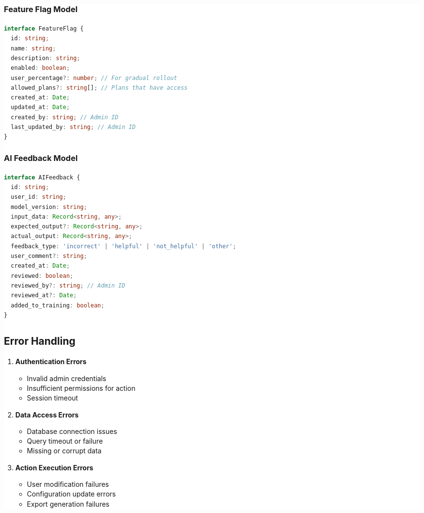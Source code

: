 ### Feature Flag Model

```typescript
interface FeatureFlag {
  id: string;
  name: string;
  description: string;
  enabled: boolean;
  user_percentage?: number; // For gradual rollout
  allowed_plans?: string[]; // Plans that have access
  created_at: Date;
  updated_at: Date;
  created_by: string; // Admin ID
  last_updated_by: string; // Admin ID
}
```

### AI Feedback Model

```typescript
interface AIFeedback {
  id: string;
  user_id: string;
  model_version: string;
  input_data: Record<string, any>;
  expected_output?: Record<string, any>;
  actual_output: Record<string, any>;
  feedback_type: 'incorrect' | 'helpful' | 'not_helpful' | 'other';
  user_comment?: string;
  created_at: Date;
  reviewed: boolean;
  reviewed_by?: string; // Admin ID
  reviewed_at?: Date;
  added_to_training: boolean;
}
```

## Error Handling

1. **Authentication Errors**
   - Invalid admin credentials
   - Insufficient permissions for action
   - Session timeout

2. **Data Access Errors**
   - Database connection issues
   - Query timeout or failure
   - Missing or corrupt data

3. **Action Execution Errors**
   - User modification failures
   - Configuration update errors
   - Export generation failures
